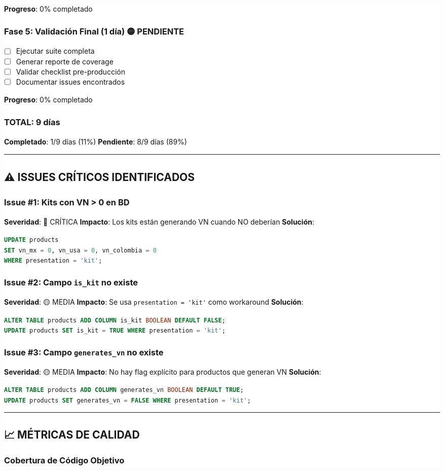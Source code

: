 **Progreso**: 0% completado

### Fase 5: Validación Final (1 día) 🟡 PENDIENTE
- [ ] Ejecutar suite completa
- [ ] Generar reporte de coverage
- [ ] Validar checklist pre-producción
- [ ] Documentar issues encontrados

**Progreso**: 0% completado

### TOTAL: 9 días
**Completado**: 1/9 días (11%)
**Pendiente**: 8/9 días (89%)

---

## ⚠️ ISSUES CRÍTICOS IDENTIFICADOS

### Issue #1: Kits con VN > 0 en BD
**Severidad**: 🔴 CRÍTICA
**Impacto**: Los kits están generando VN cuando NO deberían
**Solución**:
```sql
UPDATE products
SET vn_mx = 0, vn_usa = 0, vn_colombia = 0
WHERE presentation = 'kit';
```

### Issue #2: Campo `is_kit` no existe
**Severidad**: 🟡 MEDIA
**Impacto**: Se usa `presentation = 'kit'` como workaround
**Solución**:
```sql
ALTER TABLE products ADD COLUMN is_kit BOOLEAN DEFAULT FALSE;
UPDATE products SET is_kit = TRUE WHERE presentation = 'kit';
```

### Issue #3: Campo `generates_vn` no existe
**Severidad**: 🟡 MEDIA
**Impacto**: No hay flag explícito para productos que generan VN
**Solución**:
```sql
ALTER TABLE products ADD COLUMN generates_vn BOOLEAN DEFAULT TRUE;
UPDATE products SET generates_vn = FALSE WHERE presentation = 'kit';
```

---

## 📈 MÉTRICAS DE CALIDAD

### Cobertura de Código Objetivo
